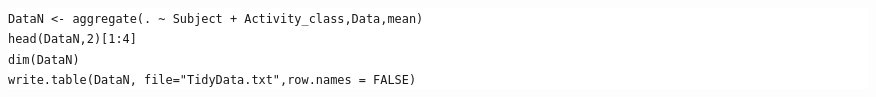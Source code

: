 ```{r}
DataN <- aggregate(. ~ Subject + Activity_class,Data,mean)
head(DataN,2)[1:4]
dim(DataN)
write.table(DataN, file="TidyData.txt",row.names = FALSE)
```







